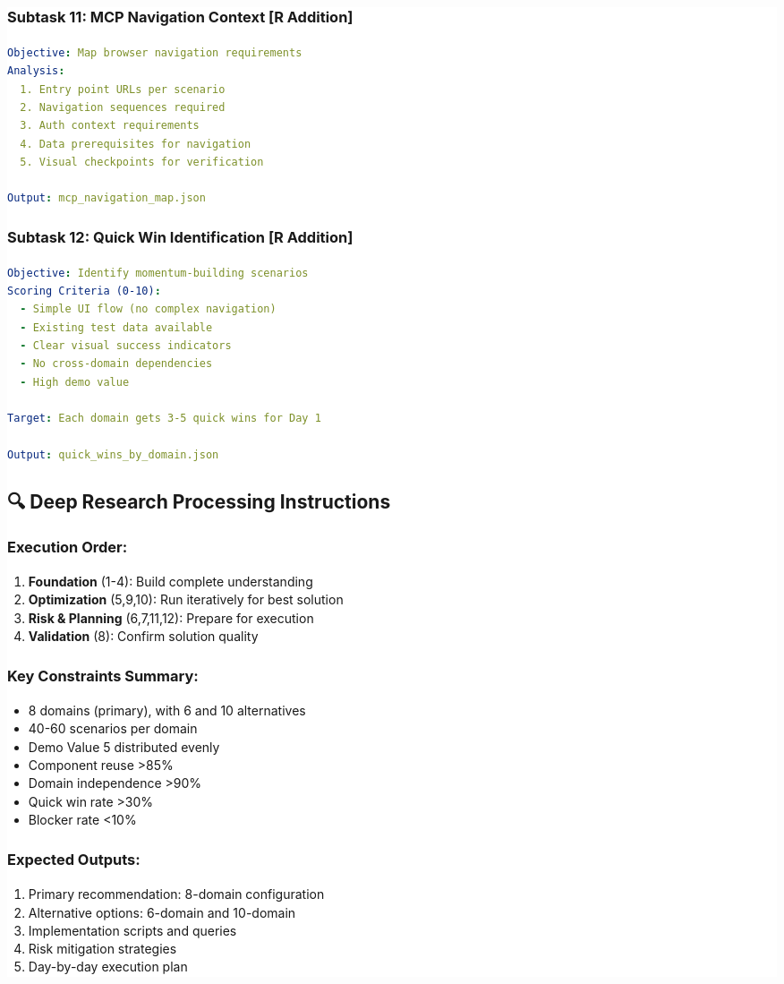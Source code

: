### Subtask 11: MCP Navigation Context [R Addition]
```yaml
Objective: Map browser navigation requirements
Analysis:
  1. Entry point URLs per scenario
  2. Navigation sequences required
  3. Auth context requirements
  4. Data prerequisites for navigation
  5. Visual checkpoints for verification

Output: mcp_navigation_map.json
```

### Subtask 12: Quick Win Identification [R Addition]
```yaml
Objective: Identify momentum-building scenarios
Scoring Criteria (0-10):
  - Simple UI flow (no complex navigation)
  - Existing test data available
  - Clear visual success indicators
  - No cross-domain dependencies
  - High demo value

Target: Each domain gets 3-5 quick wins for Day 1

Output: quick_wins_by_domain.json
```

## 🔍 Deep Research Processing Instructions

### Execution Order:
1. **Foundation** (1-4): Build complete understanding
2. **Optimization** (5,9,10): Run iteratively for best solution
3. **Risk & Planning** (6,7,11,12): Prepare for execution
4. **Validation** (8): Confirm solution quality

### Key Constraints Summary:
- 8 domains (primary), with 6 and 10 alternatives
- 40-60 scenarios per domain
- Demo Value 5 distributed evenly
- Component reuse >85%
- Domain independence >90%
- Quick win rate >30%
- Blocker rate <10%

### Expected Outputs:
1. Primary recommendation: 8-domain configuration
2. Alternative options: 6-domain and 10-domain
3. Implementation scripts and queries
4. Risk mitigation strategies
5. Day-by-day execution plan
